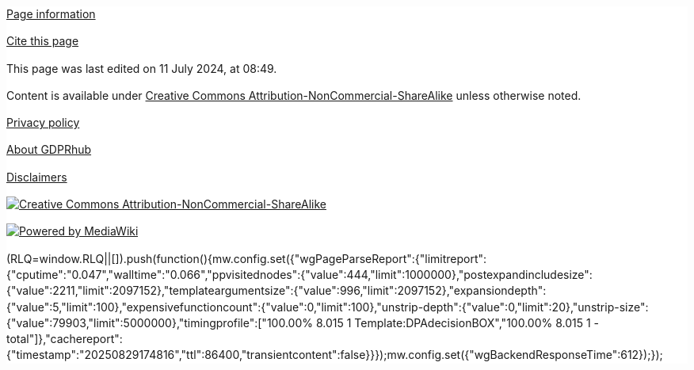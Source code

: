 [Page information](/index.php?title=Garante_per_la_protezione_dei_dati_personali_\(Italy\)_-_9698724&action=info "More information about this page")

[Cite this page](/index.php?title=Special:CiteThisPage&page=Garante_per_la_protezione_dei_dati_personali_%28Italy%29_-_9698724&id=42001&wpFormIdentifier=titleform "Information on how to cite this page")

This page was last edited on 11 July 2024, at 08:49.

Content is available under [Creative Commons Attribution-NonCommercial-ShareAlike](https://creativecommons.org/licenses/by-nc-sa/4.0/) unless otherwise noted.

[Privacy policy](/index.php?title=GDPRhub:Privacy_policy)

[About GDPRhub](/index.php?title=GDPRhub:About)

[Disclaimers](/index.php?title=GDPRhub:General_disclaimer)

[![Creative Commons Attribution-NonCommercial-ShareAlike](/resources/assets/licenses/cc-by-nc-sa.png)](https://creativecommons.org/licenses/by-nc-sa/4.0/)

[![Powered by MediaWiki](/resources/assets/poweredby_mediawiki_88x31.png)](https://www.mediawiki.org/)

(RLQ=window.RLQ||\[\]).push(function(){mw.config.set({"wgPageParseReport":{"limitreport":{"cputime":"0.047","walltime":"0.066","ppvisitednodes":{"value":444,"limit":1000000},"postexpandincludesize":{"value":2211,"limit":2097152},"templateargumentsize":{"value":996,"limit":2097152},"expansiondepth":{"value":5,"limit":100},"expensivefunctioncount":{"value":0,"limit":100},"unstrip-depth":{"value":0,"limit":20},"unstrip-size":{"value":79903,"limit":5000000},"timingprofile":\["100.00% 8.015 1 Template:DPAdecisionBOX","100.00% 8.015 1 -total"\]},"cachereport":{"timestamp":"20250829174816","ttl":86400,"transientcontent":false}}});mw.config.set({"wgBackendResponseTime":612});});